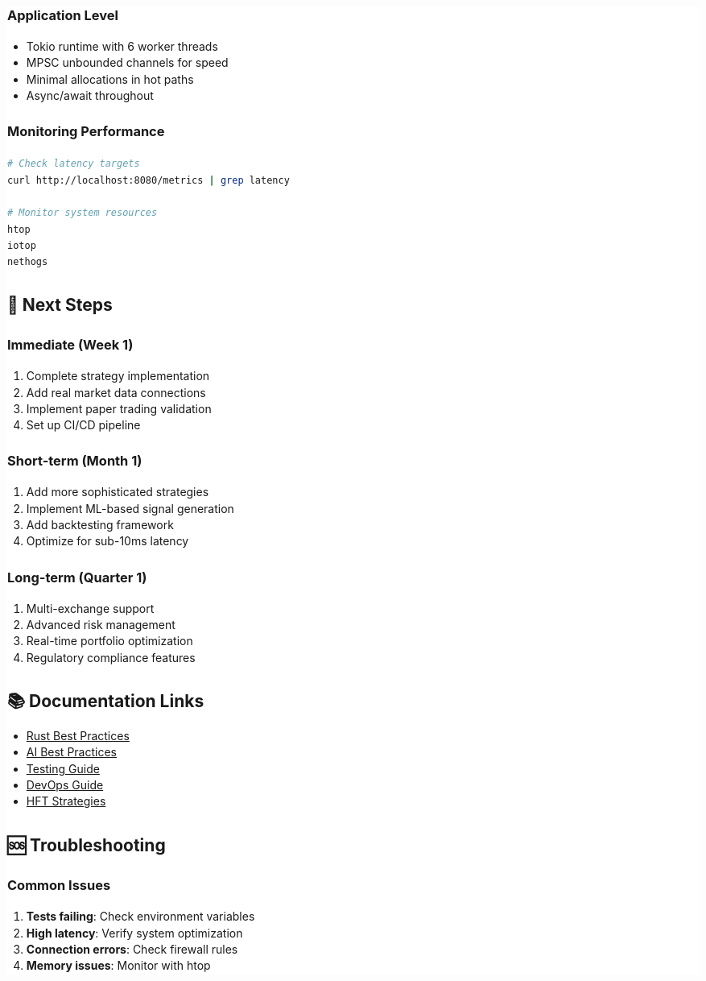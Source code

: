 ### Application Level
- Tokio runtime with 6 worker threads
- MPSC unbounded channels for speed
- Minimal allocations in hot paths
- Async/await throughout

### Monitoring Performance
```bash
# Check latency targets
curl http://localhost:8080/metrics | grep latency

# Monitor system resources
htop
iotop
nethogs
```

## 🎯 **Next Steps**

### Immediate (Week 1)
1. Complete strategy implementation
2. Add real market data connections
3. Implement paper trading validation
4. Set up CI/CD pipeline

### Short-term (Month 1)
1. Add more sophisticated strategies
2. Implement ML-based signal generation
3. Add backtesting framework
4. Optimize for sub-10ms latency

### Long-term (Quarter 1)
1. Multi-exchange support
2. Advanced risk management
3. Real-time portfolio optimization
4. Regulatory compliance features

## 📚 **Documentation Links**

- [Rust Best Practices](docs/rust_best_practices.md)
- [AI Best Practices](docs/ai_best_practices.md)
- [Testing Guide](docs/testing_best_practices.md)
- [DevOps Guide](docs/devops_best_practices.md)
- [HFT Strategies](docs/SOLANA_HFT_STRATEGIES.md)

## 🆘 **Troubleshooting**

### Common Issues
1. **Tests failing**: Check environment variables
2. **High latency**: Verify system optimization
3. **Connection errors**: Check firewall rules
4. **Memory issues**: Monitor with htop
